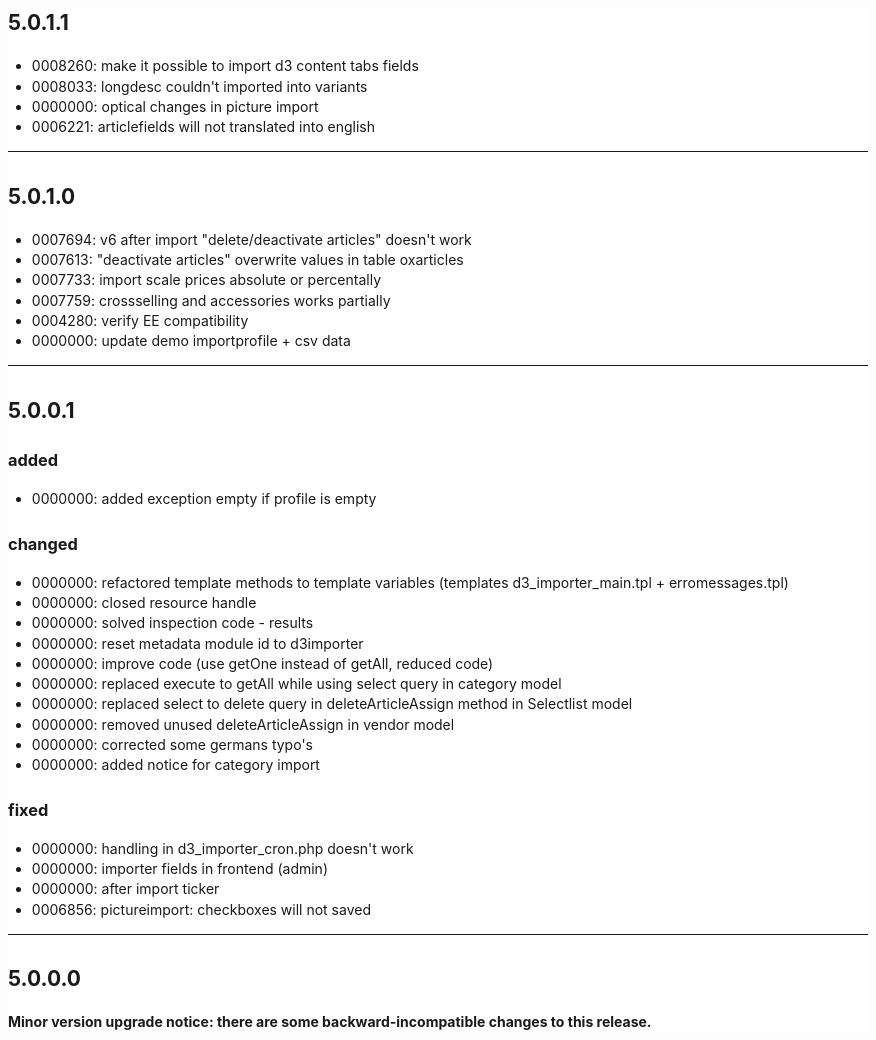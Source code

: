 
## 5.0.1.1
- 0008260: make it possible to import d3 content tabs fields
- 0008033: longdesc couldn't imported into variants
- 0000000: optical changes in picture import
- 0006221: articlefields will not translated into english

---

## 5.0.1.0
- 0007694: v6 after import "delete/deactivate articles" doesn't work
- 0007613: "deactivate articles" overwrite values in table oxarticles
- 0007733: import scale prices absolute or percentally
- 0007759: crossselling and accessories works partially
- 0004280: verify EE compatibility
- 0000000: update demo importprofile + csv data

---

## 5.0.0.1

### added
- 0000000: added exception empty if profile is empty

### changed
- 0000000: refactored template methods to template variables (templates d3_importer_main.tpl + erromessages.tpl)
- 0000000: closed resource handle
- 0000000: solved inspection code - results
- 0000000: reset metadata module id to d3importer
- 0000000: improve code (use getOne instead of getAll, reduced code)
- 0000000: replaced execute to getAll while using select query in category model
- 0000000: replaced select to delete query in deleteArticleAssign method in Selectlist model
- 0000000: removed unused deleteArticleAssign in vendor model
- 0000000: corrected some germans typo's
- 0000000: added notice for category import

### fixed
- 0000000: handling in d3_importer_cron.php doesn't work
- 0000000: importer fields in frontend (admin)
- 0000000: after import ticker
- 0006856: pictureimport: checkboxes will not saved

---

## 5.0.0.0

**Minor version upgrade notice: there are some backward-incompatible changes to this release.**
